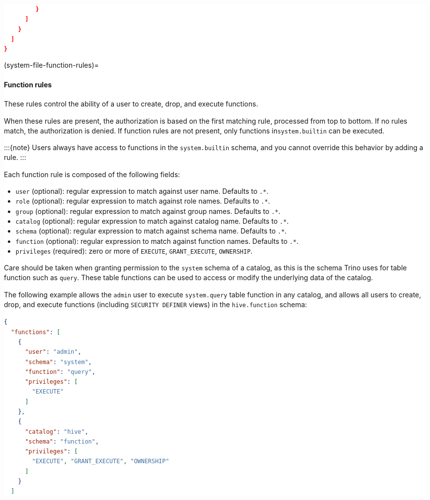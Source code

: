 ```json
         }
      ]
    }
  ]
}
```

(system-file-function-rules)=

#### Function rules

These rules control the ability of a user to create, drop, and execute functions.

When these rules are present, the authorization is based on the first matching
rule, processed from top to bottom. If no rules match, the authorization is
denied. If function rules are not present, only functions in`system.builtin` can
be executed.

:::{note}
Users always have access to functions in the `system.builtin` schema, and
you cannot override this behavior by adding a rule.
:::

Each function rule is composed of the following fields:

- `user` (optional): regular expression to match against user name.
  Defaults to `.*`.
- `role` (optional): regular expression to match against role names.
  Defaults to `.*`.
- `group` (optional): regular expression to match against group names.
  Defaults to `.*`.
- `catalog` (optional): regular expression to match against catalog name.
  Defaults to `.*`.
- `schema` (optional): regular expression to match against schema name.
  Defaults to `.*`.
- `function` (optional): regular expression to match against function names.
  Defaults to `.*`.
- `privileges` (required): zero or more of `EXECUTE`, `GRANT_EXECUTE`, `OWNERSHIP`.

Care should be taken when granting permission to the `system` schema of a 
catalog, as this is the schema Trino uses for table function such as `query`.
These table functions can be used to access or modify the underlying data of
the catalog.

The following example allows the `admin` user to execute `system.query` table function in
any catalog, and allows all users to create, drop, and execute functions (including
`SECURITY DEFINER` views) in the `hive.function` schema:

```json
{
  "functions": [
    {
      "user": "admin",
      "schema": "system",
      "function": "query",
      "privileges": [
        "EXECUTE"
      ]
    },
    {
      "catalog": "hive",
      "schema": "function",
      "privileges": [
        "EXECUTE", "GRANT_EXECUTE", "OWNERSHIP"
      ]
    }
  ]
```